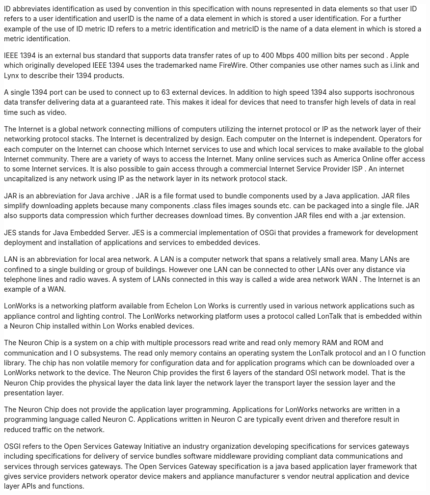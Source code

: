  ID abbreviates identification as used by convention in this specification with nouns represented in data elements so that user ID refers to a user identification and userID is the name of a data element in which is stored a user identification. For a further example of the use of ID metric ID refers to a metric identification and metricID is the name of a data element in which is stored a metric identification.

 IEEE 1394 is an external bus standard that supports data transfer rates of up to 400 Mbps 400 million bits per second . Apple which originally developed IEEE 1394 uses the trademarked name FireWire. Other companies use other names such as i.link and Lynx to describe their 1394 products.

A single 1394 port can be used to connect up to 63 external devices. In addition to high speed 1394 also supports isochronous data transfer delivering data at a guaranteed rate. This makes it ideal for devices that need to transfer high levels of data in real time such as video.

 The Internet is a global network connecting millions of computers utilizing the internet protocol or IP as the network layer of their networking protocol stacks. The Internet is decentralized by design. Each computer on the Internet is independent. Operators for each computer on the Internet can choose which Internet services to use and which local services to make available to the global Internet community. There are a variety of ways to access the Internet. Many online services such as America Online offer access to some Internet services. It is also possible to gain access through a commercial Internet Service Provider ISP . An internet uncapitalized is any network using IP as the network layer in its network protocol stack.

 JAR is an abbreviation for Java archive . JAR is a file format used to bundle components used by a Java application. JAR files simplify downloading applets because many components .class files images sounds etc. can be packaged into a single file. JAR also supports data compression which further decreases download times. By convention JAR files end with a .jar extension.

 JES stands for Java Embedded Server. JES is a commercial implementation of OSGi that provides a framework for development deployment and installation of applications and services to embedded devices.

 LAN is an abbreviation for local area network. A LAN is a computer network that spans a relatively small area. Many LANs are confined to a single building or group of buildings. However one LAN can be connected to other LANs over any distance via telephone lines and radio waves. A system of LANs connected in this way is called a wide area network WAN . The Internet is an example of a WAN.

 LonWorks is a networking platform available from Echelon Lon Works is currently used in various network applications such as appliance control and lighting control. The LonWorks networking platform uses a protocol called LonTalk that is embedded within a Neuron Chip installed within Lon Works enabled devices.

The Neuron Chip is a system on a chip with multiple processors read write and read only memory RAM and ROM and communication and I O subsystems. The read only memory contains an operating system the LonTalk protocol and an I O function library. The chip has non volatile memory for configuration data and for application programs which can be downloaded over a LonWorks network to the device. The Neuron Chip provides the first 6 layers of the standard OSI network model. That is the Neuron Chip provides the physical layer the data link layer the network layer the transport layer the session layer and the presentation layer.

The Neuron Chip does not provide the application layer programming. Applications for LonWorks networks are written in a programming language called Neuron C. Applications written in Neuron C are typically event driven and therefore result in reduced traffic on the network.

 OSGI refers to the Open Services Gateway Initiative an industry organization developing specifications for services gateways including specifications for delivery of service bundles software middleware providing compliant data communications and services through services gateways. The Open Services Gateway specification is a java based application layer framework that gives service providers network operator device makers and appliance manufacturer s vendor neutral application and device layer APIs and functions.
